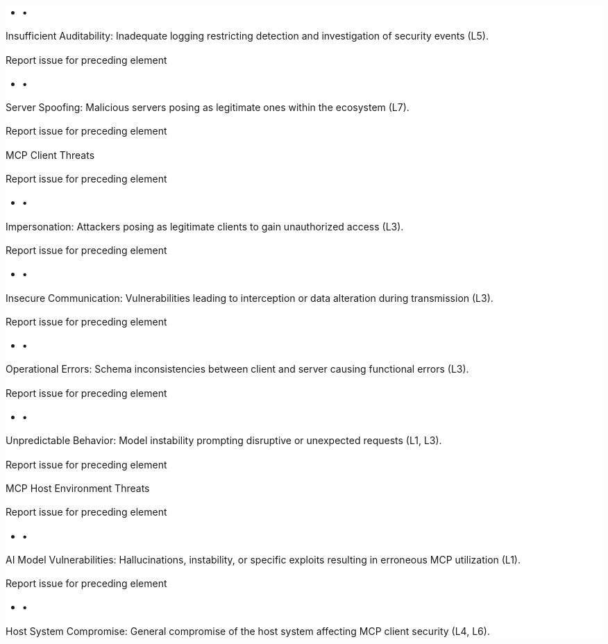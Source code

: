- •


Insufficient Auditability: Inadequate logging restricting detection and investigation of security events (L5).

Report issue for preceding element

- •


Server Spoofing: Malicious servers posing as legitimate ones within the ecosystem (L7).

Report issue for preceding element


MCP Client Threats

Report issue for preceding element

- •


Impersonation: Attackers posing as legitimate clients to gain unauthorized access (L3).

Report issue for preceding element

- •


Insecure Communication: Vulnerabilities leading to interception or data alteration during transmission (L3).

Report issue for preceding element

- •


Operational Errors: Schema inconsistencies between client and server causing functional errors (L3).

Report issue for preceding element

- •


Unpredictable Behavior: Model instability prompting disruptive or unexpected requests (L1, L3).

Report issue for preceding element


MCP Host Environment Threats

Report issue for preceding element

- •


AI Model Vulnerabilities: Hallucinations, instability, or specific exploits resulting in erroneous MCP utilization (L1).

Report issue for preceding element

- •


Host System Compromise: General compromise of the host system affecting MCP client security (L4, L6).
